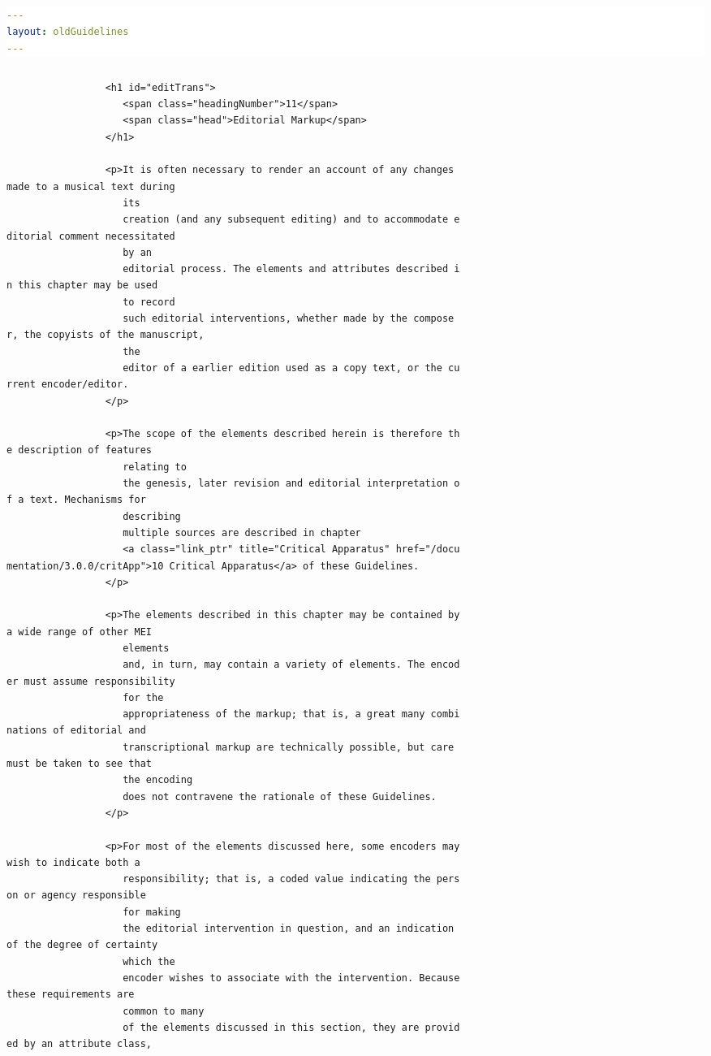 ```yaml
---
layout: oldGuidelines
---
```

<article class="page type-page status-publish hentry">
   <div class="entry-content">
      <div class="panel-grid">
         <div class="panel-grid-cell" style="width: 65%; float: left;">
            <div class="panel widget widget_text panel-first-child panel-last-child">
               <div class="textwidget">
                  <section class="div1">
                     
                     <h1 id="editTrans">
                        <span class="headingNumber">11</span>
                        <span class="head">Editorial Markup</span>
                     </h1>
                     
                     <p>It is often necessary to render an account of any changes made to a musical text during
                        its
                        creation (and any subsequent editing) and to accommodate editorial comment necessitated
                        by an
                        editorial process. The elements and attributes described in this chapter may be used
                        to record
                        such editorial interventions, whether made by the composer, the copyists of the manuscript,
                        the
                        editor of a earlier edition used as a copy text, or the current encoder/editor.
                     </p>
                     
                     <p>The scope of the elements described herein is therefore the description of features
                        relating to
                        the genesis, later revision and editorial interpretation of a text. Mechanisms for
                        describing
                        multiple sources are described in chapter 
                        <a class="link_ptr" title="Critical Apparatus" href="/documentation/3.0.0/critApp">10 Critical Apparatus</a> of these Guidelines.
                     </p>
                     
                     <p>The elements described in this chapter may be contained by a wide range of other MEI
                        elements
                        and, in turn, may contain a variety of elements. The encoder must assume responsibility
                        for the
                        appropriateness of the markup; that is, a great many combinations of editorial and
                        transcriptional markup are technically possible, but care must be taken to see that
                        the encoding
                        does not contravene the rationale of these Guidelines.
                     </p>
                     
                     <p>For most of the elements discussed here, some encoders may wish to indicate both a
                        responsibility; that is, a coded value indicating the person or agency responsible
                        for making
                        the editorial intervention in question, and an indication of the degree of certainty
                        which the
                        encoder wishes to associate with the intervention. Because these requirements are
                        common to many
                        of the elements discussed in this section, they are provided by an attribute class,
                        
